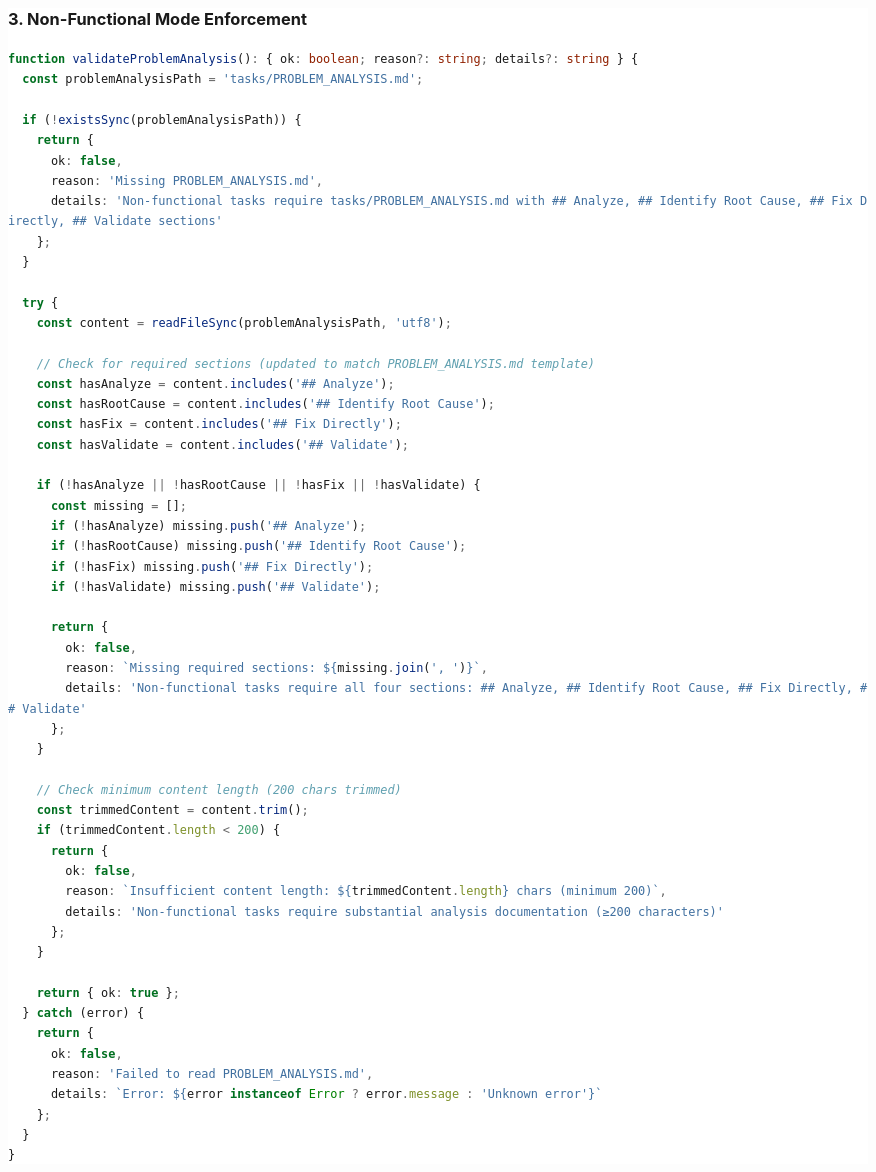 ### **3. Non-Functional Mode Enforcement**
```typescript
function validateProblemAnalysis(): { ok: boolean; reason?: string; details?: string } {
  const problemAnalysisPath = 'tasks/PROBLEM_ANALYSIS.md';
  
  if (!existsSync(problemAnalysisPath)) {
    return {
      ok: false,
      reason: 'Missing PROBLEM_ANALYSIS.md',
      details: 'Non-functional tasks require tasks/PROBLEM_ANALYSIS.md with ## Analyze, ## Identify Root Cause, ## Fix Directly, ## Validate sections'
    };
  }

  try {
    const content = readFileSync(problemAnalysisPath, 'utf8');
    
    // Check for required sections (updated to match PROBLEM_ANALYSIS.md template)
    const hasAnalyze = content.includes('## Analyze');
    const hasRootCause = content.includes('## Identify Root Cause');
    const hasFix = content.includes('## Fix Directly');
    const hasValidate = content.includes('## Validate');
    
    if (!hasAnalyze || !hasRootCause || !hasFix || !hasValidate) {
      const missing = [];
      if (!hasAnalyze) missing.push('## Analyze');
      if (!hasRootCause) missing.push('## Identify Root Cause');
      if (!hasFix) missing.push('## Fix Directly');
      if (!hasValidate) missing.push('## Validate');
      
      return {
        ok: false,
        reason: `Missing required sections: ${missing.join(', ')}`,
        details: 'Non-functional tasks require all four sections: ## Analyze, ## Identify Root Cause, ## Fix Directly, ## Validate'
      };
    }

    // Check minimum content length (200 chars trimmed)
    const trimmedContent = content.trim();
    if (trimmedContent.length < 200) {
      return {
        ok: false,
        reason: `Insufficient content length: ${trimmedContent.length} chars (minimum 200)`,
        details: 'Non-functional tasks require substantial analysis documentation (≥200 characters)'
      };
    }

    return { ok: true };
  } catch (error) {
    return {
      ok: false,
      reason: 'Failed to read PROBLEM_ANALYSIS.md',
      details: `Error: ${error instanceof Error ? error.message : 'Unknown error'}`
    };
  }
}
```
